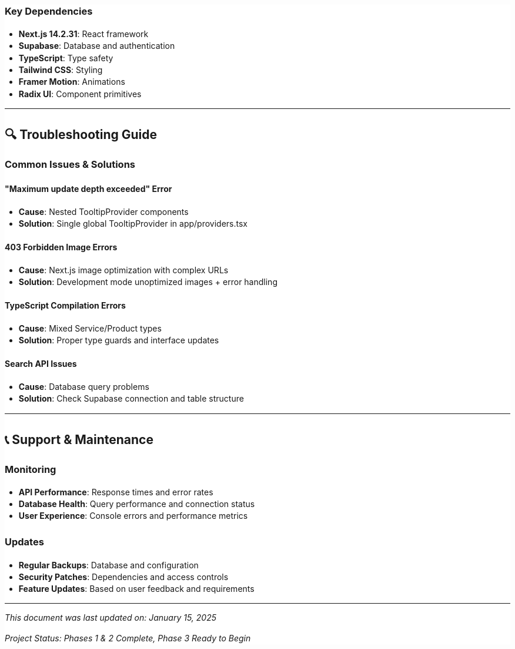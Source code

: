 ### **Key Dependencies**
- **Next.js 14.2.31**: React framework
- **Supabase**: Database and authentication
- **TypeScript**: Type safety
- **Tailwind CSS**: Styling
- **Framer Motion**: Animations
- **Radix UI**: Component primitives

---

## 🔍 Troubleshooting Guide

### **Common Issues & Solutions**

#### **"Maximum update depth exceeded" Error**
- **Cause**: Nested TooltipProvider components
- **Solution**: Single global TooltipProvider in app/providers.tsx

#### **403 Forbidden Image Errors**
- **Cause**: Next.js image optimization with complex URLs
- **Solution**: Development mode unoptimized images + error handling

#### **TypeScript Compilation Errors**
- **Cause**: Mixed Service/Product types
- **Solution**: Proper type guards and interface updates

#### **Search API Issues**
- **Cause**: Database query problems
- **Solution**: Check Supabase connection and table structure

---

## 📞 Support & Maintenance

### **Monitoring**
- **API Performance**: Response times and error rates
- **Database Health**: Query performance and connection status
- **User Experience**: Console errors and performance metrics

### **Updates**
- **Regular Backups**: Database and configuration
- **Security Patches**: Dependencies and access controls
- **Feature Updates**: Based on user feedback and requirements

---

*This document was last updated on: January 15, 2025*

*Project Status: Phases 1 & 2 Complete, Phase 3 Ready to Begin*
